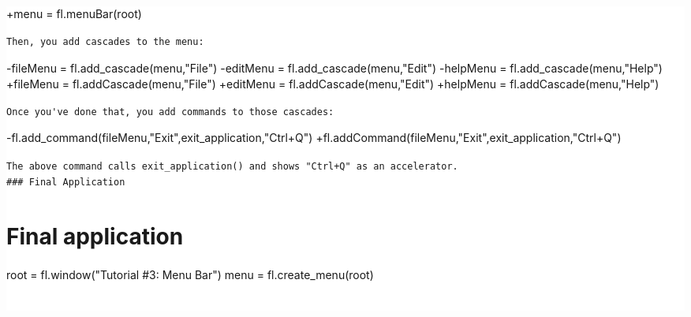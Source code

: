 +menu = fl.menuBar(root)
 ```
 Then, you add cascades to the menu:
 ```
-fileMenu = fl.add_cascade(menu,"File")
-editMenu = fl.add_cascade(menu,"Edit")
-helpMenu = fl.add_cascade(menu,"Help")
+fileMenu = fl.addCascade(menu,"File")
+editMenu = fl.addCascade(menu,"Edit")
+helpMenu = fl.addCascade(menu,"Help")
 ```
 Once you've done that, you add commands to those cascades:
 ```
-fl.add_command(fileMenu,"Exit",exit_application,"Ctrl+Q")
+fl.addCommand(fileMenu,"Exit",exit_application,"Ctrl+Q")
 ```
 The above command calls exit_application() and shows "Ctrl+Q" as an accelerator.
 ### Final Application
 ```
 # Final application
 root = fl.window("Tutorial #3: Menu Bar")
 menu = fl.create_menu(root)
```

